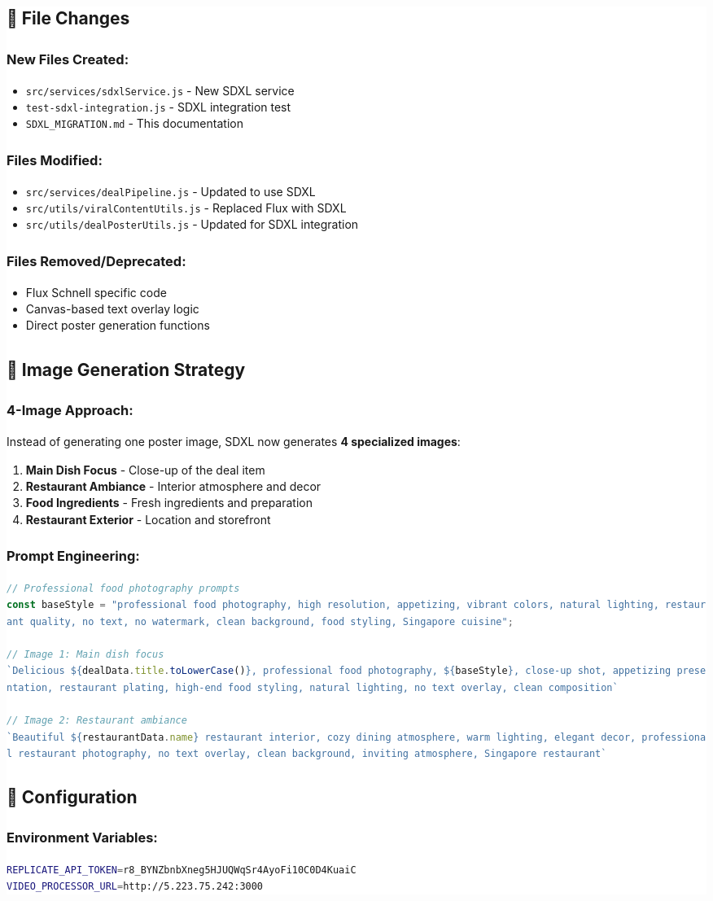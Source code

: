 ## 📁 **File Changes**

### **New Files Created:**
- `src/services/sdxlService.js` - New SDXL service
- `test-sdxl-integration.js` - SDXL integration test
- `SDXL_MIGRATION.md` - This documentation

### **Files Modified:**
- `src/services/dealPipeline.js` - Updated to use SDXL
- `src/utils/viralContentUtils.js` - Replaced Flux with SDXL
- `src/utils/dealPosterUtils.js` - Updated for SDXL integration

### **Files Removed/Deprecated:**
- Flux Schnell specific code
- Canvas-based text overlay logic
- Direct poster generation functions

## 🎨 **Image Generation Strategy**

### **4-Image Approach:**
Instead of generating one poster image, SDXL now generates **4 specialized images**:

1. **Main Dish Focus** - Close-up of the deal item
2. **Restaurant Ambiance** - Interior atmosphere and decor
3. **Food Ingredients** - Fresh ingredients and preparation
4. **Restaurant Exterior** - Location and storefront

### **Prompt Engineering:**
```javascript
// Professional food photography prompts
const baseStyle = "professional food photography, high resolution, appetizing, vibrant colors, natural lighting, restaurant quality, no text, no watermark, clean background, food styling, Singapore cuisine";

// Image 1: Main dish focus
`Delicious ${dealData.title.toLowerCase()}, professional food photography, ${baseStyle}, close-up shot, appetizing presentation, restaurant plating, high-end food styling, natural lighting, no text overlay, clean composition`

// Image 2: Restaurant ambiance
`Beautiful ${restaurantData.name} restaurant interior, cozy dining atmosphere, warm lighting, elegant decor, professional restaurant photography, no text overlay, clean background, inviting atmosphere, Singapore restaurant`
```

## 🔧 **Configuration**

### **Environment Variables:**
```bash
REPLICATE_API_TOKEN=r8_BYNZbnbXneg5HJUQWqSr4AyoFi10C0D4KuaiC
VIDEO_PROCESSOR_URL=http://5.223.75.242:3000
```
